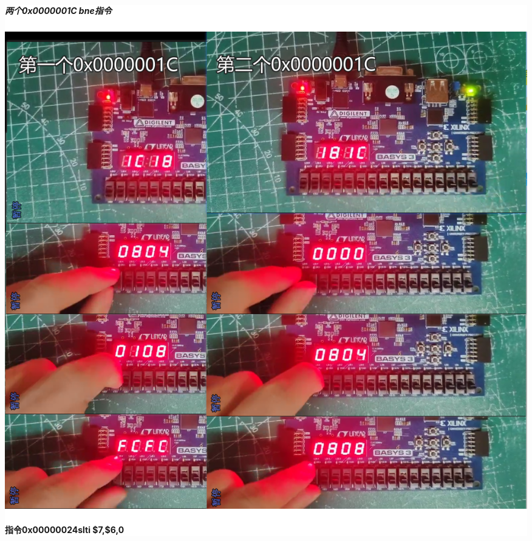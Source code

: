 

##### 两个0x0000001C bne指令





![image-20241203172632250](./单周期CPU设计与实现报告.assets/image-20241203172632250.png)

#### 指令0x00000024slti  \$7,\$6,0


